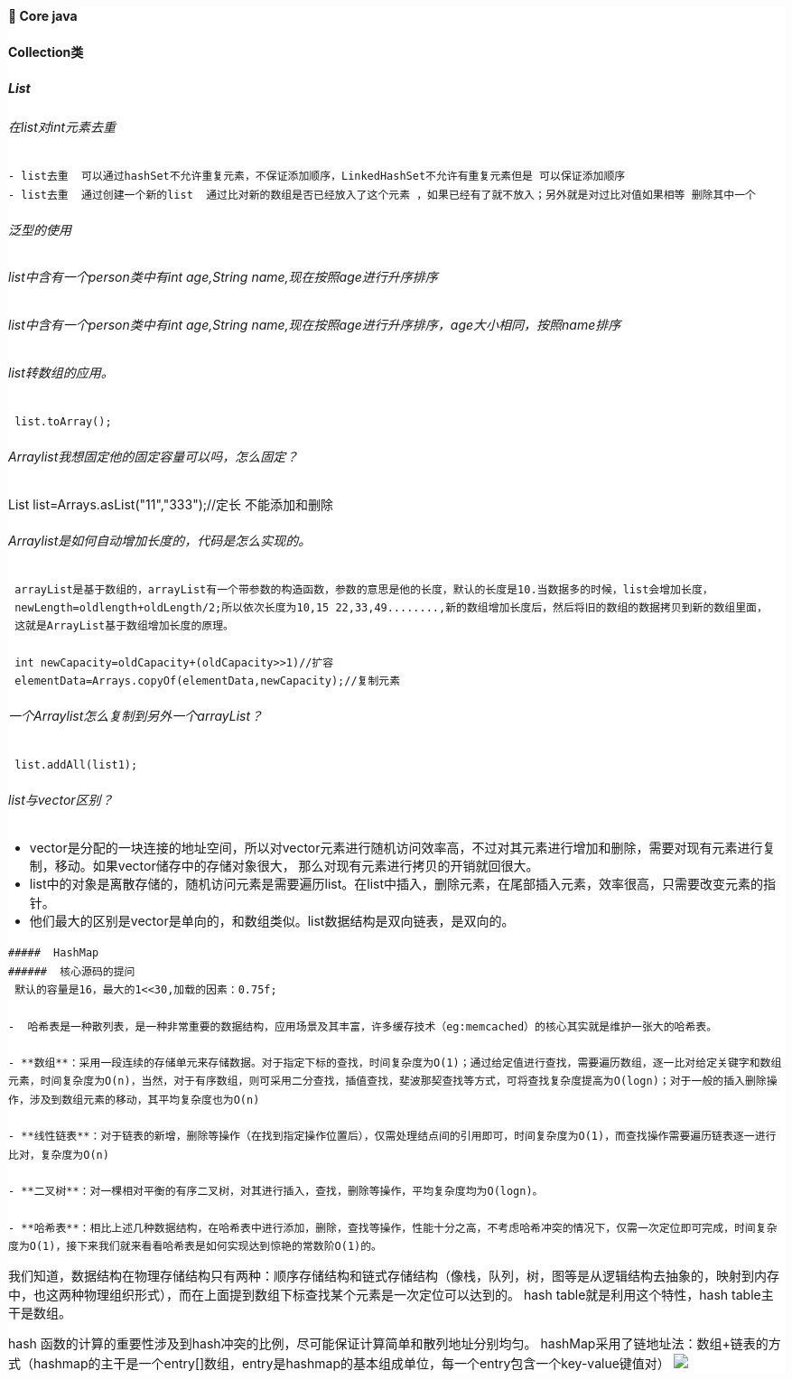 #### :snail: Core java
 ####  Collection类
 #####  List
 ######  在list对int元素去重
 	- list去重  可以通过hashSet不允许重复元素，不保证添加顺序，LinkedHashSet不允许有重复元素但是 可以保证添加顺序
 	- list去重  通过创建一个新的list  通过比对新的数组是否已经放入了这个元素 ，如果已经有了就不放入；另外就是对过比对值如果相等 删除其中一个
 ###### 泛型的使用
 ###### list中含有一个person类中有int age,String name,现在按照age进行升序排序
 ###### list中含有一个person类中有int age,String name,现在按照age进行升序排序，age大小相同，按照name排序
 ###### list转数组的应用。
     list.toArray();
 ######  Arraylist我想固定他的固定容量可以吗，怎么固定？
   List list=Arrays.asList("11","333");//定长 不能添加和删除
 ###### Arraylist是如何自动增加长度的，代码是怎么实现的。

     arrayList是基于数组的，arrayList有一个带参数的构造函数，参数的意思是他的长度，默认的长度是10.当数据多的时候，list会增加长度，
     newLength=oldlength+oldLength/2;所以依次长度为10,15 22,33,49........,新的数组增加长度后，然后将旧的数组的数据拷贝到新的数组里面，
     这就是ArrayList基于数组增加长度的原理。

     int newCapacity=oldCapacity+(oldCapacity>>1)//扩容
     elementData=Arrays.copyOf(elementData,newCapacity);//复制元素

 ###### 一个Arraylist怎么复制到另外一个arrayList？
     list.addAll(list1);
 ######  list与vector区别？
   - vector是分配的一块连接的地址空间，所以对vector元素进行随机访问效率高，不过对其元素进行增加和删除，需要对现有元素进行复制，移动。如果vector储存中的存储对象很大，
     那么对现有元素进行拷贝的开销就回很大。
   - list中的对象是离散存储的，随机访问元素是需要遍历list。在list中插入，删除元素，在尾部插入元素，效率很高，只需要改变元素的指针。
   - 他们最大的区别是vector是单向的，和数组类似。list数据结构是双向链表，是双向的。


    #####  HashMap
    ######  核心源码的提问
     默认的容量是16，最大的1<<30,加载的因素：0.75f;

    -  哈希表是一种散列表，是一种非常重要的数据结构，应用场景及其丰富，许多缓存技术（eg:memcached）的核心其实就是维护一张大的哈希表。

    - **数组**：采用一段连续的存储单元来存储数据。对于指定下标的查找，时间复杂度为O(1)；通过给定值进行查找，需要遍历数组，逐一比对给定关键字和数组元素，时间复杂度为O(n)，当然，对于有序数组，则可采用二分查找，插值查找，斐波那契查找等方式，可将查找复杂度提高为O(logn)；对于一般的插入删除操作，涉及到数组元素的移动，其平均复杂度也为O(n)

    - **线性链表**：对于链表的新增，删除等操作（在找到指定操作位置后），仅需处理结点间的引用即可，时间复杂度为O(1)，而查找操作需要遍历链表逐一进行比对，复杂度为O(n)

    - **二叉树**：对一棵相对平衡的有序二叉树，对其进行插入，查找，删除等操作，平均复杂度均为O(logn)。

    - **哈希表**：相比上述几种数据结构，在哈希表中进行添加，删除，查找等操作，性能十分之高，不考虑哈希冲突的情况下，仅需一次定位即可完成，时间复杂度为O(1)，接下来我们就来看看哈希表是如何实现达到惊艳的常数阶O(1)的。
   我们知道，数据结构在物理存储结构只有两种：顺序存储结构和链式存储结构（像栈，队列，树，图等是从逻辑结构去抽象的，映射到内存中，也这两种物理组织形式），而在上面提到数组下标查找某个元素是一次定位可以达到的。
   hash table就是利用这个特性，hash table主干是数组。

   hash 函数的计算的重要性涉及到hash冲突的比例，尽可能保证计算简单和散列地址分别均匀。
   hashMap采用了链地址法：数组+链表的方式（hashmap的主干是一个entry[]数组，entry是hashmap的基本组成单位，每一个entry包含一个key-value键值对）
    ![](static/images/hashMap.png)
